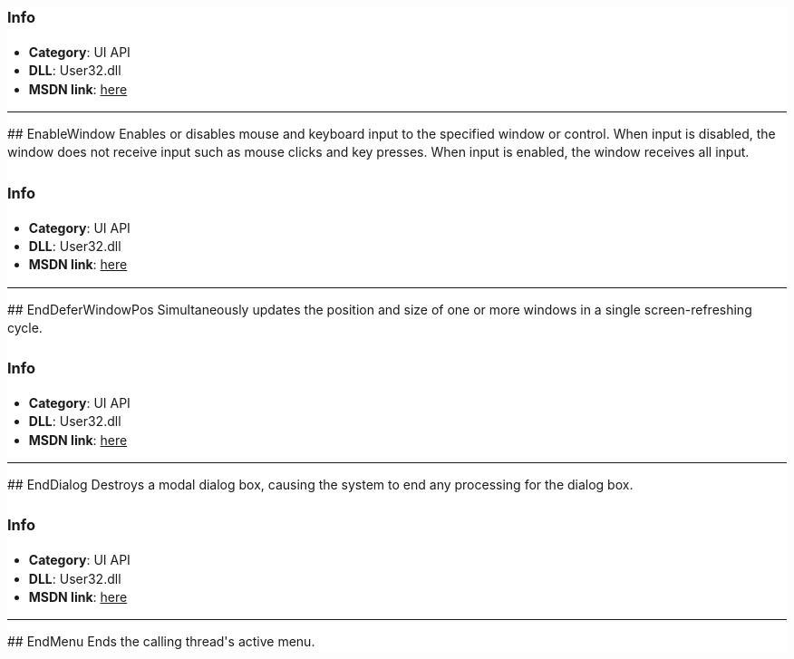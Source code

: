 ### Info
* **Category**: UI API
* **DLL**: User32.dll
* **MSDN link**: <a href="https://docs.microsoft.com/en-in/windows/win32/api/winuser/nf-winuser-enablemenuitem" target="_blank">here</a>

---

<SECTION ID="enablewindow"></SECTION>
## EnableWindow
Enables or disables mouse and keyboard input to the specified window or control. When input is disabled, the window does not receive input such as mouse clicks and key presses. When input is enabled, the window receives all input.

### Info
* **Category**: UI API
* **DLL**: User32.dll
* **MSDN link**: <a href="https://docs.microsoft.com/en-in/windows/win32/api/winuser/nf-winuser-enablewindow" target="_blank">here</a>

---

<SECTION ID="enddeferwindowpos"></SECTION>
## EndDeferWindowPos
Simultaneously updates the position and size of one or more windows in a single screen-refreshing cycle.

### Info
* **Category**: UI API
* **DLL**: User32.dll
* **MSDN link**: <a href="https://docs.microsoft.com/en-in/windows/win32/api/winuser/nf-winuser-enddeferwindowpos" target="_blank">here</a>

---

<SECTION ID="enddialog"></SECTION>
## EndDialog
Destroys a modal dialog box, causing the system to end any processing for the dialog box.

### Info
* **Category**: UI API
* **DLL**: User32.dll
* **MSDN link**: <a href="https://docs.microsoft.com/en-in/windows/win32/api/winuser/nf-winuser-enddialog" target="_blank">here</a>

---

<SECTION ID="endmenu"></SECTION>
## EndMenu
Ends the calling thread's active menu.

